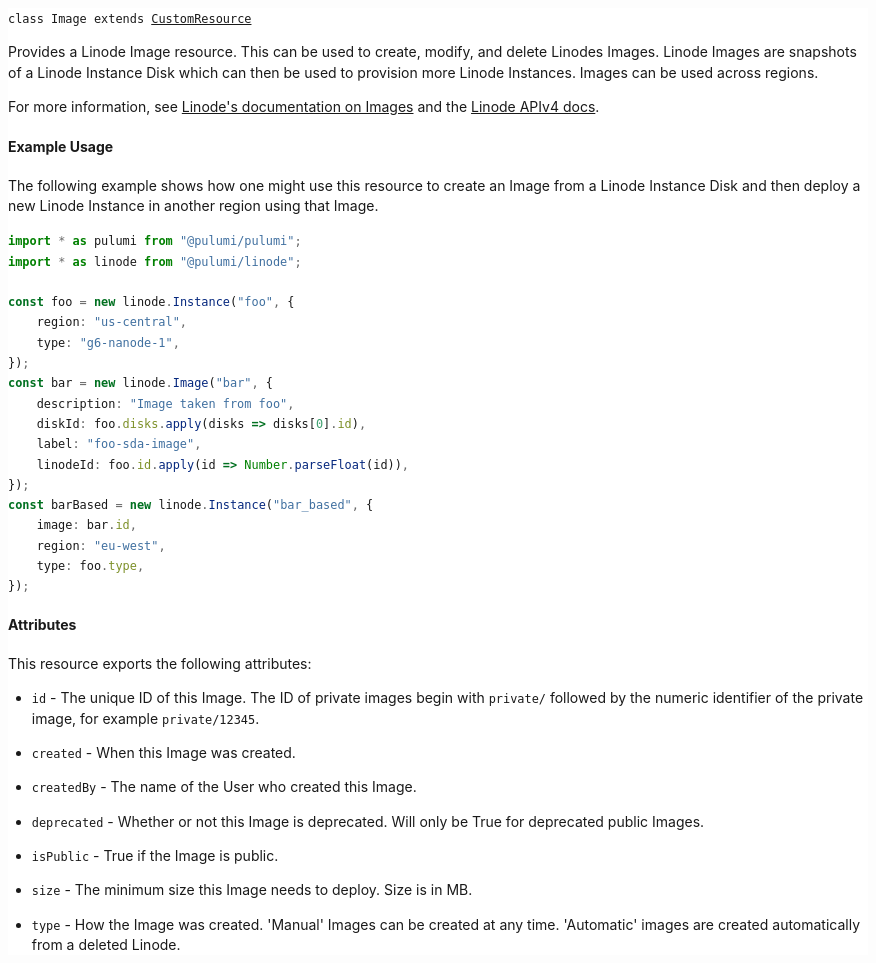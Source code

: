 <pre class="highlight"><code><span class='kr'>class</span> <span class='nx'>Image</span> <span class='kr'>extends</span> <a href='/docs/reference/pkg/nodejs/pulumi/pulumi/#CustomResource'>CustomResource</a></code></pre>

Provides a Linode Image resource.  This can be used to create, modify, and delete Linodes Images.  Linode Images are snapshots of a Linode Instance Disk which can then be used to provision more Linode Instances.  Images can be used across regions.

For more information, see [Linode's documentation on Images](https://www.linode.com/docs/platform/disk-images/linode-images/) and the [Linode APIv4 docs](https://developers.linode.com/api/v4#operation/createImage).

#### Example Usage

The following example shows how one might use this resource to create an Image from a Linode Instance Disk and then deploy a new Linode Instance in another region using that Image.

```typescript
import * as pulumi from "@pulumi/pulumi";
import * as linode from "@pulumi/linode";

const foo = new linode.Instance("foo", {
    region: "us-central",
    type: "g6-nanode-1",
});
const bar = new linode.Image("bar", {
    description: "Image taken from foo",
    diskId: foo.disks.apply(disks => disks[0].id),
    label: "foo-sda-image",
    linodeId: foo.id.apply(id => Number.parseFloat(id)),
});
const barBased = new linode.Instance("bar_based", {
    image: bar.id,
    region: "eu-west",
    type: foo.type,
});
```
#### Attributes

This resource exports the following attributes:

* `id` - The unique ID of this Image.  The ID of private images begin with `private/` followed by the numeric identifier of the private image, for example `private/12345`.

* `created` - When this Image was created.

* `createdBy` - The name of the User who created this Image.

* `deprecated` - Whether or not this Image is deprecated. Will only be True for deprecated public Images.

* `isPublic` - True if the Image is public.

* `size` - The minimum size this Image needs to deploy. Size is in MB.

* `type` - How the Image was created. 'Manual' Images can be created at any time. 'Automatic' images are created automatically from a deleted Linode.
